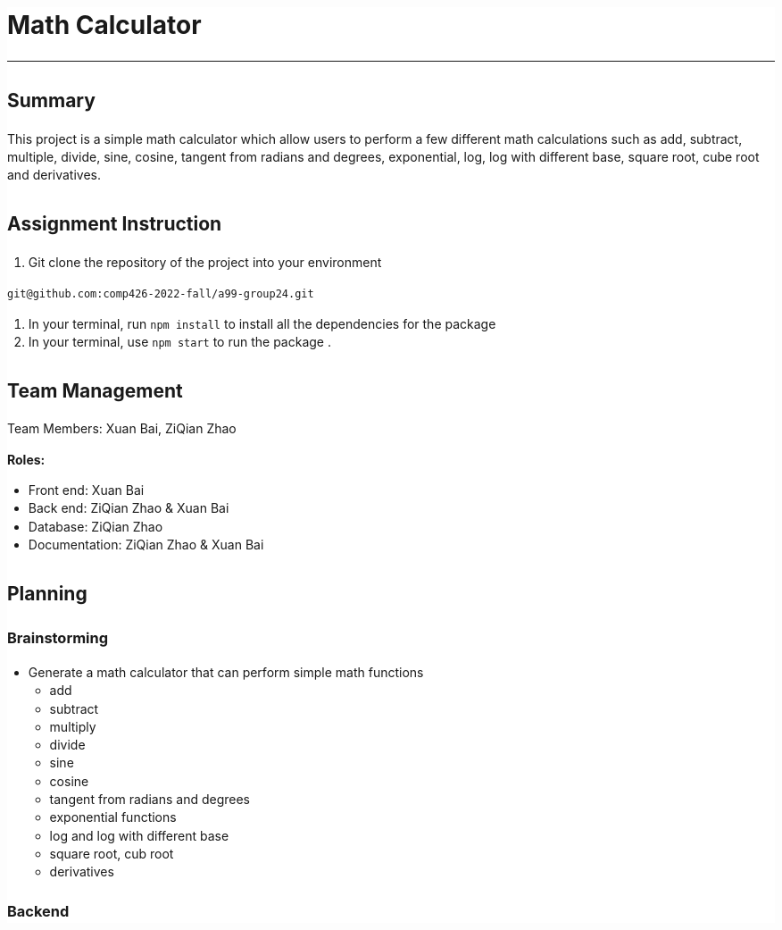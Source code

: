 # Math Calculator 

---

## Summary

This project is a simple math calculator which allow users to perform a few different math calculations such as add, subtract, multiple, divide, sine, cosine, tangent from radians and degrees, exponential, log, log with different base, square root, cube root and derivatives.

## Assignment Instruction

1. Git clone the repository of the project into your environment 

```
git@github.com:comp426-2022-fall/a99-group24.git
```

1. In your terminal, run `npm install` to install all the dependencies for the package 
2. In your terminal, use `npm start` to run the package .

## Team Management

Team Members: Xuan Bai, ZiQian Zhao 

**Roles:**

- Front end: Xuan Bai
- Back end: ZiQian Zhao & Xuan Bai
- Database: ZiQian Zhao
- Documentation: ZiQian Zhao & Xuan Bai

## Planning

### Brainstorming

- Generate a math calculator that can perform simple math functions
    - add
    - subtract
    - multiply
    - divide
    - sine
    - cosine
    - tangent from radians and degrees
    - exponential functions
    - log and log with different base
    - square root, cub root
    - derivatives

### Backend
